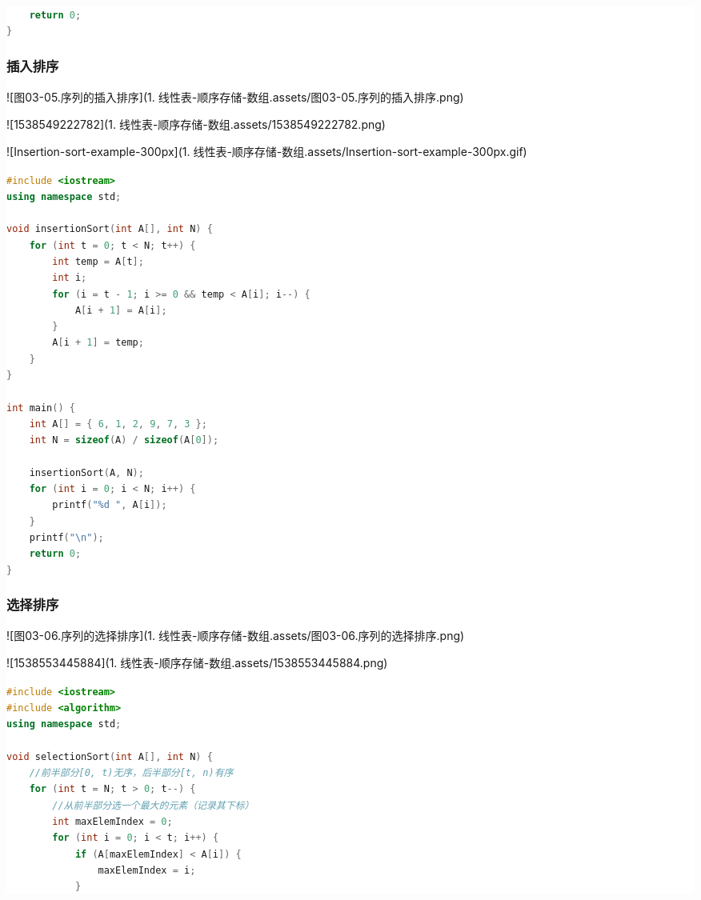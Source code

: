 ```cpp
	return 0;
}
```



### 插入排序

![图03-05.序列的插入排序](1. 线性表-顺序存储-数组.assets/图03-05.序列的插入排序.png)

![1538549222782](1. 线性表-顺序存储-数组.assets/1538549222782.png)

![Insertion-sort-example-300px](1. 线性表-顺序存储-数组.assets/Insertion-sort-example-300px.gif)

```cpp
#include <iostream>
using namespace std;

void insertionSort(int A[], int N) {
	for (int t = 0; t < N; t++) {
		int temp = A[t];
		int i;
		for (i = t - 1; i >= 0 && temp < A[i]; i--) {
			A[i + 1] = A[i];
		}
		A[i + 1] = temp;
	}
}

int main() {
	int A[] = { 6, 1, 2, 9, 7, 3 };
	int N = sizeof(A) / sizeof(A[0]);

	insertionSort(A, N);
	for (int i = 0; i < N; i++) {
		printf("%d ", A[i]);
	}
	printf("\n");
	return 0;
}
```



### 选择排序

![图03-06.序列的选择排序](1. 线性表-顺序存储-数组.assets/图03-06.序列的选择排序.png)



![1538553445884](1. 线性表-顺序存储-数组.assets/1538553445884.png)

```cpp
#include <iostream>
#include <algorithm>
using namespace std;

void selectionSort(int A[], int N) {
	//前半部分[0, t)无序，后半部分[t, n)有序
	for (int t = N; t > 0; t--) {
		//从前半部分选一个最大的元素（记录其下标）
		int maxElemIndex = 0;
		for (int i = 0; i < t; i++) {
			if (A[maxElemIndex] < A[i]) {
				maxElemIndex = i;
			}
```
